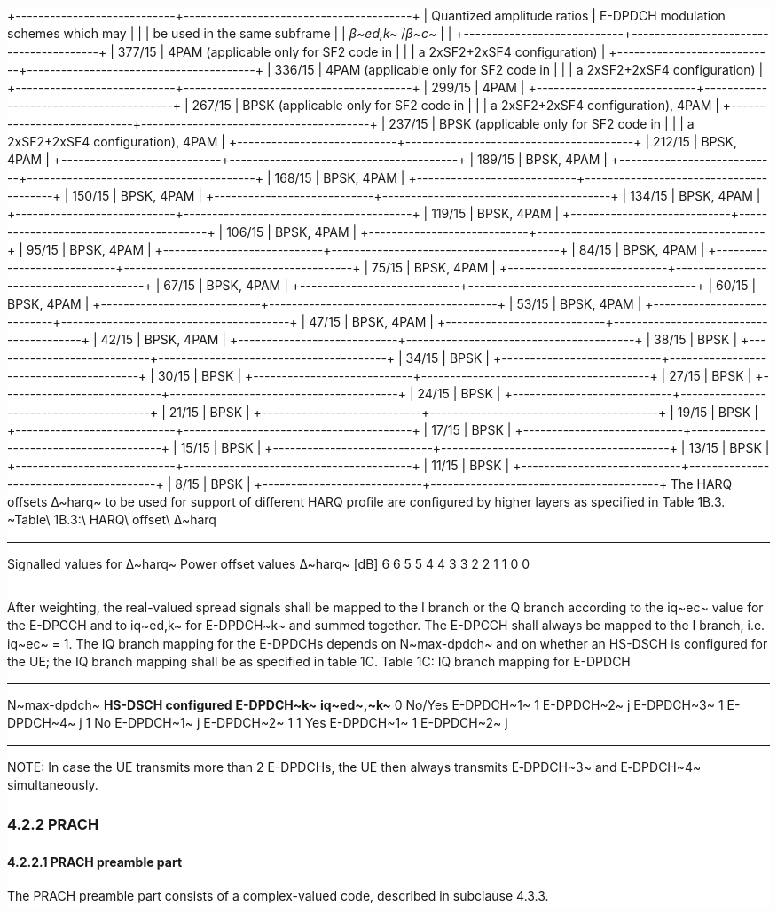 +----------------------------+----------------------------------------+ | Quantized amplitude ratios | E-DPDCH modulation schemes which may | | | be used in the same subframe | | _β~ed,k~_ /_β~c~_ | | +----------------------------+----------------------------------------+ | 377/15 | 4PAM (applicable only for SF2 code in | | | a 2xSF2+2xSF4 configuration) | +----------------------------+----------------------------------------+ | 336/15 | 4PAM (applicable only for SF2 code in | | | a 2xSF2+2xSF4 configuration) | +----------------------------+----------------------------------------+ | 299/15 | 4PAM | +----------------------------+----------------------------------------+ | 267/15 | BPSK (applicable only for SF2 code in | | | a 2xSF2+2xSF4 configuration), 4PAM | +----------------------------+----------------------------------------+ | 237/15 | BPSK (applicable only for SF2 code in | | | a 2xSF2+2xSF4 configuration), 4PAM | +----------------------------+----------------------------------------+ | 212/15 | BPSK, 4PAM | +----------------------------+----------------------------------------+ | 189/15 | BPSK, 4PAM | +----------------------------+----------------------------------------+ | 168/15 | BPSK, 4PAM | +----------------------------+----------------------------------------+ | 150/15 | BPSK, 4PAM | +----------------------------+----------------------------------------+ | 134/15 | BPSK, 4PAM | +----------------------------+----------------------------------------+ | 119/15 | BPSK, 4PAM | +----------------------------+----------------------------------------+ | 106/15 | BPSK, 4PAM | +----------------------------+----------------------------------------+ | 95/15 | BPSK, 4PAM | +----------------------------+----------------------------------------+ | 84/15 | BPSK, 4PAM | +----------------------------+----------------------------------------+ | 75/15 | BPSK, 4PAM | +----------------------------+----------------------------------------+ | 67/15 | BPSK, 4PAM | +----------------------------+----------------------------------------+ | 60/15 | BPSK, 4PAM | +----------------------------+----------------------------------------+ | 53/15 | BPSK, 4PAM | +----------------------------+----------------------------------------+ | 47/15 | BPSK, 4PAM | +----------------------------+----------------------------------------+ | 42/15 | BPSK, 4PAM | +----------------------------+----------------------------------------+ | 38/15 | BPSK | +----------------------------+----------------------------------------+ | 34/15 | BPSK | +----------------------------+----------------------------------------+ | 30/15 | BPSK | +----------------------------+----------------------------------------+ | 27/15 | BPSK | +----------------------------+----------------------------------------+ | 24/15 | BPSK | +----------------------------+----------------------------------------+ | 21/15 | BPSK | +----------------------------+----------------------------------------+ | 19/15 | BPSK | +----------------------------+----------------------------------------+ | 17/15 | BPSK | +----------------------------+----------------------------------------+ | 15/15 | BPSK | +----------------------------+----------------------------------------+ | 13/15 | BPSK | +----------------------------+----------------------------------------+ | 11/15 | BPSK | +----------------------------+----------------------------------------+ | 8/15 | BPSK | +----------------------------+----------------------------------------+
The HARQ offsets ∆~harq~ to be used for support of different HARQ profile are
configured by higher layers as specified in Table 1B.3.
~Table\ 1B.3:\ HARQ\ offset\ ∆~harq
* * *
Signalled values for ∆~harq~ Power offset values ∆~harq~ [dB] 6 6 5 5 4 4 3 3
2 2 1 1 0 0
* * *
After weighting, the real-valued spread signals shall be mapped to the I
branch or the Q branch according to the iq~ec~ value for the E-DPCCH and to
iq~ed,k~ for E-DPDCH~k~ and summed together.
The E-DPCCH shall always be mapped to the I branch, i.e. iq~ec~ = 1.
The IQ branch mapping for the E-DPDCHs depends on N~max-dpdch~ and on whether
an HS-DSCH is configured for the UE; the IQ branch mapping shall be as
specified in table 1C.
Table 1C: IQ branch mapping for E-DPDCH
* * *
N~max-dpdch~ **HS-DSCH configured** **E-DPDCH~k~** **iq~ed~,~k~** 0 No/Yes
E-DPDCH~1~ 1 E-DPDCH~2~ j E-DPDCH~3~ 1 E-DPDCH~4~ j 1 No E-DPDCH~1~ j
E-DPDCH~2~ 1 1 Yes E-DPDCH~1~ 1 E-DPDCH~2~ j
* * *
NOTE: In case the UE transmits more than 2 E-DPDCHs, the UE then always
transmits E‑DPDCH~3~ and E‑DPDCH~4~ simultaneously.
### 4.2.2 PRACH
#### 4.2.2.1 PRACH preamble part
The PRACH preamble part consists of a complex-valued code, described in
subclause 4.3.3.